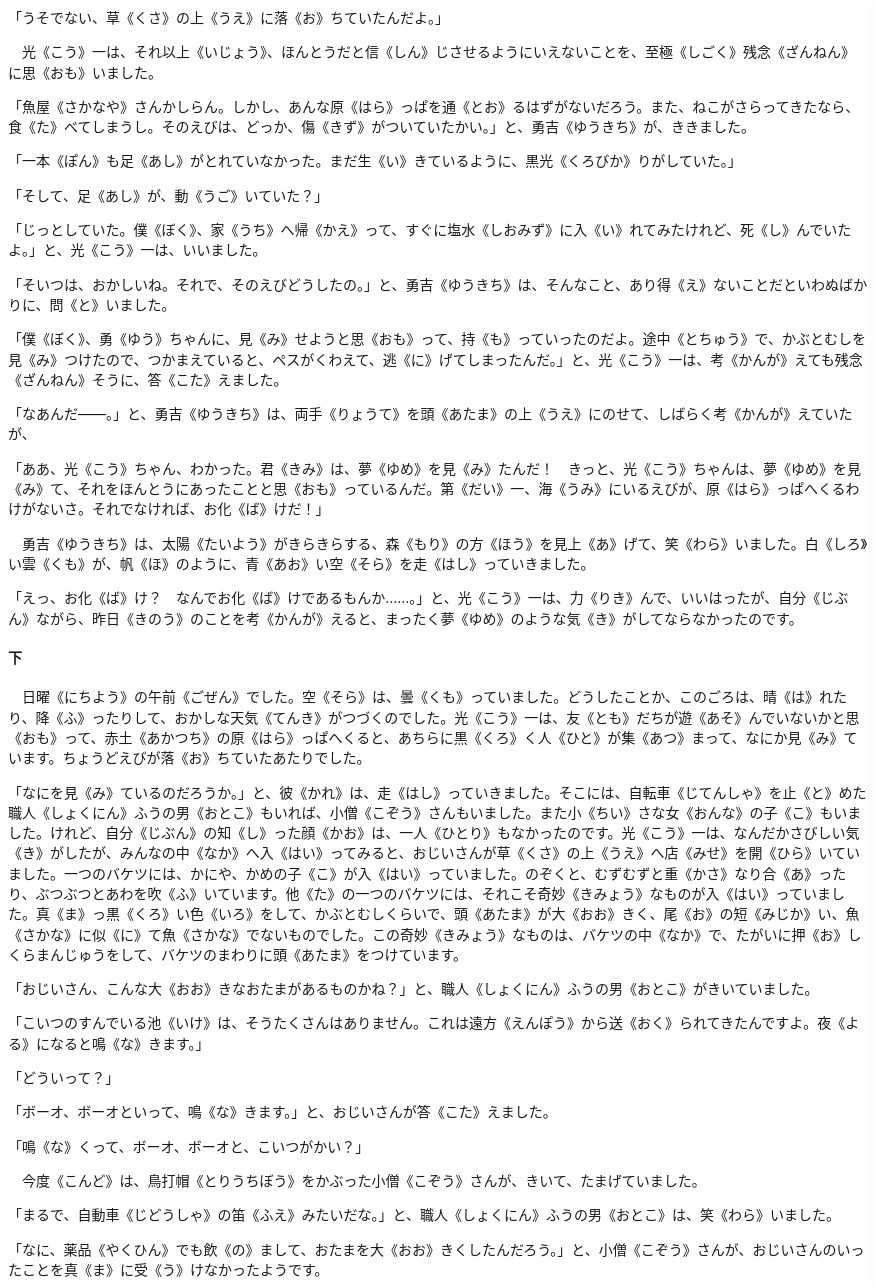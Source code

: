 「うそでない、草《くさ》の上《うえ》に落《お》ちていたんだよ。」

　光《こう》一は、それ以上《いじょう》、ほんとうだと信《しん》じさせるようにいえないことを、至極《しごく》残念《ざんねん》に思《おも》いました。

「魚屋《さかなや》さんかしらん。しかし、あんな原《はら》っぱを通《とお》るはずがないだろう。また、ねこがさらってきたなら、食《た》べてしまうし。そのえびは、どっか、傷《きず》がついていたかい。」と、勇吉《ゆうきち》が、ききました。

「一本《ぽん》も足《あし》がとれていなかった。まだ生《い》きているように、黒光《くろびか》りがしていた。」

「そして、足《あし》が、動《うご》いていた？」

「じっとしていた。僕《ぼく》、家《うち》へ帰《かえ》って、すぐに塩水《しおみず》に入《い》れてみたけれど、死《し》んでいたよ。」と、光《こう》一は、いいました。

「そいつは、おかしいね。それで、そのえびどうしたの。」と、勇吉《ゆうきち》は、そんなこと、あり得《え》ないことだといわぬばかりに、問《と》いました。

「僕《ぼく》、勇《ゆう》ちゃんに、見《み》せようと思《おも》って、持《も》っていったのだよ。途中《とちゅう》で、かぶとむしを見《み》つけたので、つかまえていると、ペスがくわえて、逃《に》げてしまったんだ。」と、光《こう》一は、考《かんが》えても残念《ざんねん》そうに、答《こた》えました。

「なあんだ――。」と、勇吉《ゆうきち》は、両手《りょうて》を頭《あたま》の上《うえ》にのせて、しばらく考《かんが》えていたが、

「ああ、光《こう》ちゃん、わかった。君《きみ》は、夢《ゆめ》を見《み》たんだ！　きっと、光《こう》ちゃんは、夢《ゆめ》を見《み》て、それをほんとうにあったことと思《おも》っているんだ。第《だい》一、海《うみ》にいるえびが、原《はら》っぱへくるわけがないさ。それでなければ、お化《ば》けだ！」

　勇吉《ゆうきち》は、太陽《たいよう》がきらきらする、森《もり》の方《ほう》を見上《あ》げて、笑《わら》いました。白《しろ》い雲《くも》が、帆《ほ》のように、青《あお》い空《そら》を走《はし》っていきました。

「えっ、お化《ば》け？　なんでお化《ば》けであるもんか……。」と、光《こう》一は、力《りき》んで、いいはったが、自分《じぶん》ながら、昨日《きのう》のことを考《かんが》えると、まったく夢《ゆめ》のような気《き》がしてならなかったのです。



#### 下




　日曜《にちよう》の午前《ごぜん》でした。空《そら》は、曇《くも》っていました。どうしたことか、このごろは、晴《は》れたり、降《ふ》ったりして、おかしな天気《てんき》がつづくのでした。光《こう》一は、友《とも》だちが遊《あそ》んでいないかと思《おも》って、赤土《あかつち》の原《はら》っぱへくると、あちらに黒《くろ》く人《ひと》が集《あつ》まって、なにか見《み》ています。ちょうどえびが落《お》ちていたあたりでした。

「なにを見《み》ているのだろうか。」と、彼《かれ》は、走《はし》っていきました。そこには、自転車《じてんしゃ》を止《と》めた職人《しょくにん》ふうの男《おとこ》もいれば、小僧《こぞう》さんもいました。また小《ちい》さな女《おんな》の子《こ》もいました。けれど、自分《じぶん》の知《し》った顔《かお》は、一人《ひとり》もなかったのです。光《こう》一は、なんだかさびしい気《き》がしたが、みんなの中《なか》へ入《はい》ってみると、おじいさんが草《くさ》の上《うえ》へ店《みせ》を開《ひら》いていました。一つのバケツには、かにや、かめの子《こ》が入《はい》っていました。のぞくと、むずむずと重《かさ》なり合《あ》ったり、ぶつぶつとあわを吹《ふ》いています。他《た》の一つのバケツには、それこそ奇妙《きみょう》なものが入《はい》っていました。真《ま》っ黒《くろ》い色《いろ》をして、かぶとむしくらいで、頭《あたま》が大《おお》きく、尾《お》の短《みじか》い、魚《さかな》に似《に》て魚《さかな》でないものでした。この奇妙《きみょう》なものは、バケツの中《なか》で、たがいに押《お》しくらまんじゅうをして、バケツのまわりに頭《あたま》をつけています。

「おじいさん、こんな大《おお》きなおたまがあるものかね？」と、職人《しょくにん》ふうの男《おとこ》がきいていました。

「こいつのすんでいる池《いけ》は、そうたくさんはありません。これは遠方《えんぽう》から送《おく》られてきたんですよ。夜《よる》になると鳴《な》きます。」

「どういって？」

「ボーオ、ボーオといって、鳴《な》きます。」と、おじいさんが答《こた》えました。

「鳴《な》くって、ボーオ、ボーオと、こいつがかい？」

　今度《こんど》は、鳥打帽《とりうちぼう》をかぶった小僧《こぞう》さんが、きいて、たまげていました。

「まるで、自動車《じどうしゃ》の笛《ふえ》みたいだな。」と、職人《しょくにん》ふうの男《おとこ》は、笑《わら》いました。

「なに、薬品《やくひん》でも飲《の》まして、おたまを大《おお》きくしたんだろう。」と、小僧《こぞう》さんが、おじいさんのいったことを真《ま》に受《う》けなかったようです。
